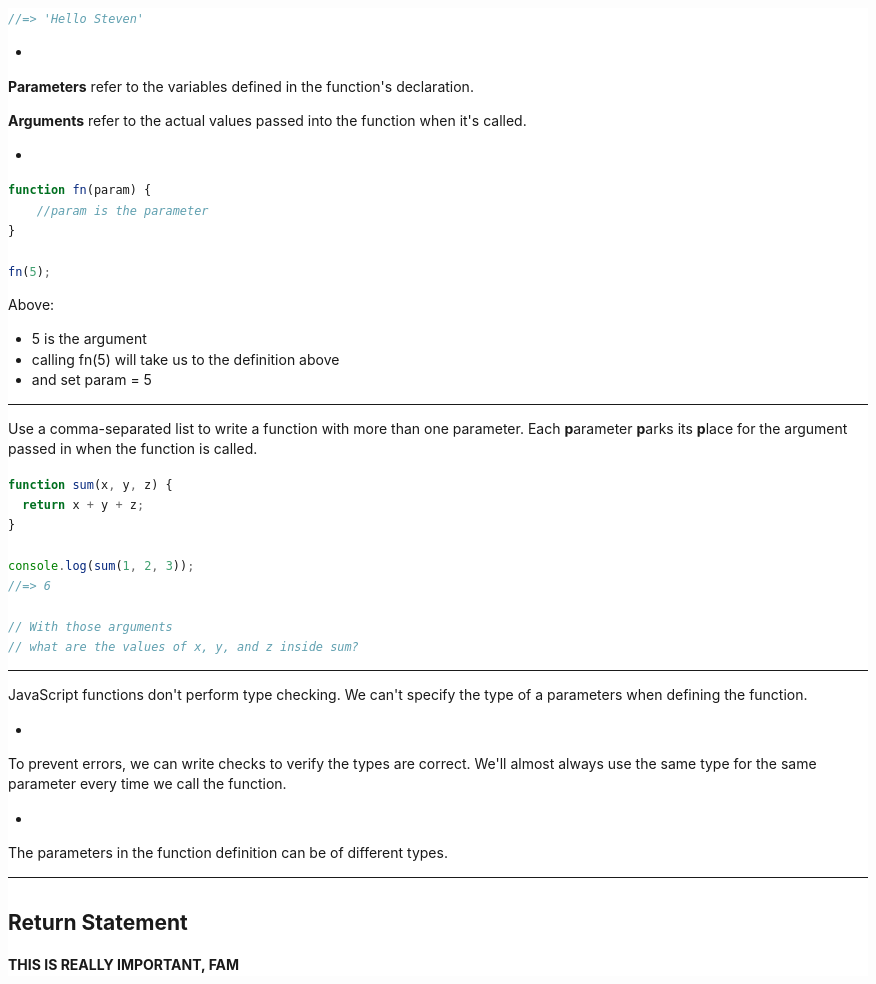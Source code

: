 ```js
//=> 'Hello Steven'
```

-

**Parameters** refer to the variables defined in the function's declaration. 

**Arguments** refer to the actual values passed into the function when it's called.

-

```js
function fn(param) {
    //param is the parameter
}

fn(5);
```

Above:
* 5 is the argument
* calling fn(5) will take us to the definition above
* and set param = 5
---
Use a comma-separated list to write a function with more than one parameter. Each **p**arameter **p**arks its **p**lace for the argument passed in when the function is called.

```js
function sum(x, y, z) {
  return x + y + z;
}

console.log(sum(1, 2, 3));
//=> 6

// With those arguments
// what are the values of x, y, and z inside sum?
```

---
JavaScript functions don't perform type checking. We can't specify the type of a parameters when defining the function.

-

To prevent errors, we can write checks to verify the types are correct. We'll almost always use the same type for the same parameter every time we call the function.

-

The parameters in the function definition can be of different types.

---
## Return Statement

**THIS IS REALLY IMPORTANT, FAM**
